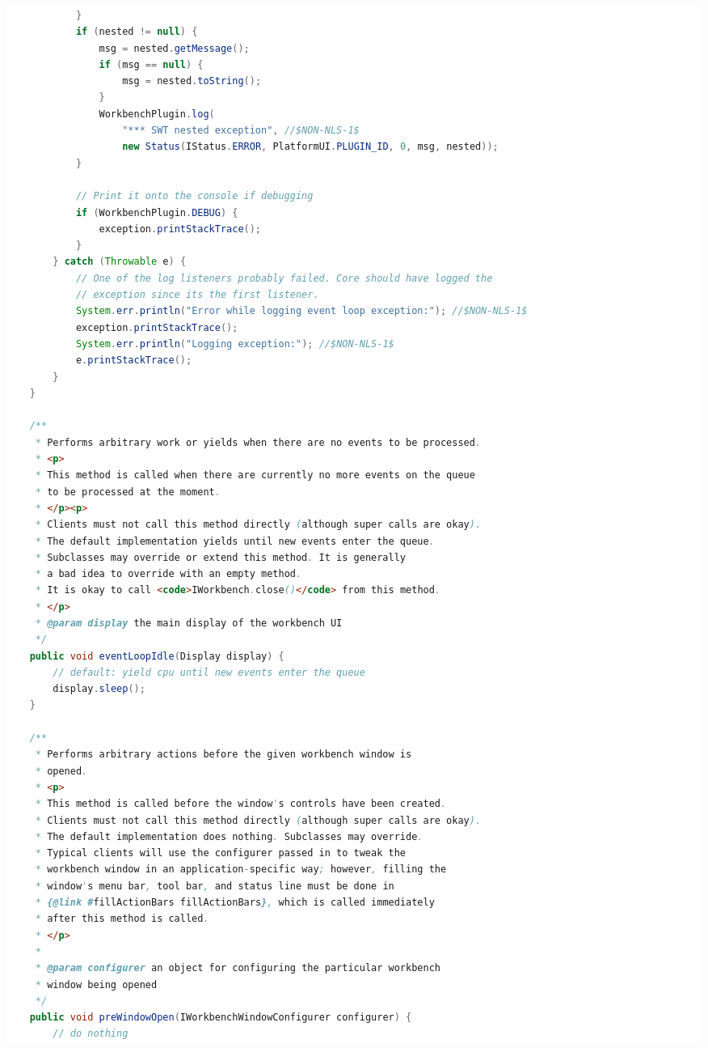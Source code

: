 ```java
			}
			if (nested != null) {
				msg = nested.getMessage();
				if (msg == null) {
					msg = nested.toString();
				}
				WorkbenchPlugin.log(
					"*** SWT nested exception", //$NON-NLS-1$
					new Status(IStatus.ERROR, PlatformUI.PLUGIN_ID, 0, msg, nested));
			}
			
			// Print it onto the console if debugging
			if (WorkbenchPlugin.DEBUG) {
				exception.printStackTrace();
			}
		} catch (Throwable e) {
			// One of the log listeners probably failed. Core should have logged the
			// exception since its the first listener.
			System.err.println("Error while logging event loop exception:"); //$NON-NLS-1$
			exception.printStackTrace();
			System.err.println("Logging exception:"); //$NON-NLS-1$
			e.printStackTrace();
		}
	}

	/**
	 * Performs arbitrary work or yields when there are no events to be processed.
	 * <p>
	 * This method is called when there are currently no more events on the queue
	 * to be processed at the moment. 
	 * </p><p>
	 * Clients must not call this method directly (although super calls are okay).
	 * The default implementation yields until new events enter the queue.
	 * Subclasses may override or extend this method. It is generally
	 * a bad idea to override with an empty method. 
	 * It is okay to call <code>IWorkbench.close()</code> from this method.
	 * </p>
	 * @param display the main display of the workbench UI
	 */
	public void eventLoopIdle(Display display) {
		// default: yield cpu until new events enter the queue
		display.sleep();
	}
	
	/**
	 * Performs arbitrary actions before the given workbench window is
	 * opened.
	 * <p>
	 * This method is called before the window's controls have been created.
	 * Clients must not call this method directly (although super calls are okay).
	 * The default implementation does nothing. Subclasses may override.
	 * Typical clients will use the configurer passed in to tweak the
	 * workbench window in an application-specific way; however, filling the
	 * window's menu bar, tool bar, and status line must be done in 
	 * {@link #fillActionBars fillActionBars}, which is called immediately
	 * after this method is called.
	 * </p>
	 * 
	 * @param configurer an object for configuring the particular workbench
	 * window being opened
	 */
	public void preWindowOpen(IWorkbenchWindowConfigurer configurer) {
		// do nothing
```